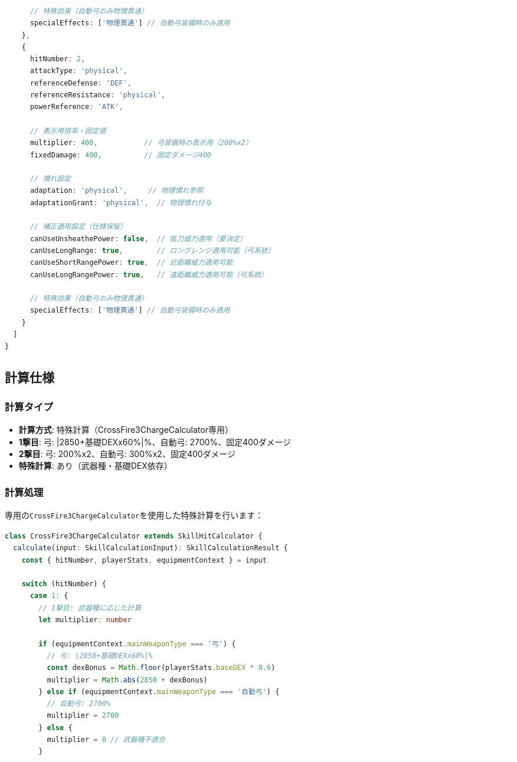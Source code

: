 ```typescript
      // 特殊効果（自動弓のみ物理貫通）
      specialEffects: ['物理貫通'] // 自動弓装備時のみ適用
    },
    {
      hitNumber: 2,
      attackType: 'physical',
      referenceDefense: 'DEF',
      referenceResistance: 'physical',
      powerReference: 'ATK',
      
      // 表示用倍率・固定値
      multiplier: 400,           // 弓装備時の表示用（200%x2）
      fixedDamage: 400,          // 固定ダメージ400
      
      // 慣れ設定
      adaptation: 'physical',     // 物理慣れ参照
      adaptationGrant: 'physical',  // 物理慣れ付与
      
      // 補正適用設定（仕様保留）
      canUseUnsheathePower: false,  // 抜刀威力適用（要決定）
      canUseLongRange: true,        // ロングレンジ適用可能（弓系統）
      canUseShortRangePower: true,  // 近距離威力適用可能
      canUseLongRangePower: true,   // 遠距離威力適用可能（弓系統）
      
      // 特殊効果（自動弓のみ物理貫通）
      specialEffects: ['物理貫通'] // 自動弓装備時のみ適用
    }
  ]
}
```

## 計算仕様

### 計算タイプ
- **計算方式**: 特殊計算（CrossFire3ChargeCalculator専用）
- **1撃目**: 弓: |2850+基礎DEXx60%|%、自動弓: 2700%、固定400ダメージ
- **2撃目**: 弓: 200%x2、自動弓: 300%x2、固定400ダメージ
- **特殊計算**: あり（武器種・基礎DEX依存）

### 計算処理

専用の`CrossFire3ChargeCalculator`を使用した特殊計算を行います：

```typescript
class CrossFire3ChargeCalculator extends SkillHitCalculator {
  calculate(input: SkillCalculationInput): SkillCalculationResult {
    const { hitNumber, playerStats, equipmentContext } = input

    switch (hitNumber) {
      case 1: {
        // 1撃目: 武器種に応じた計算
        let multiplier: number
        
        if (equipmentContext.mainWeaponType === '弓') {
          // 弓: |2850+基礎DEXx60%|%
          const dexBonus = Math.floor(playerStats.baseDEX * 0.6)
          multiplier = Math.abs(2850 + dexBonus)
        } else if (equipmentContext.mainWeaponType === '自動弓') {
          // 自動弓: 2700%
          multiplier = 2700
        } else {
          multiplier = 0 // 武器種不適合
        }
```